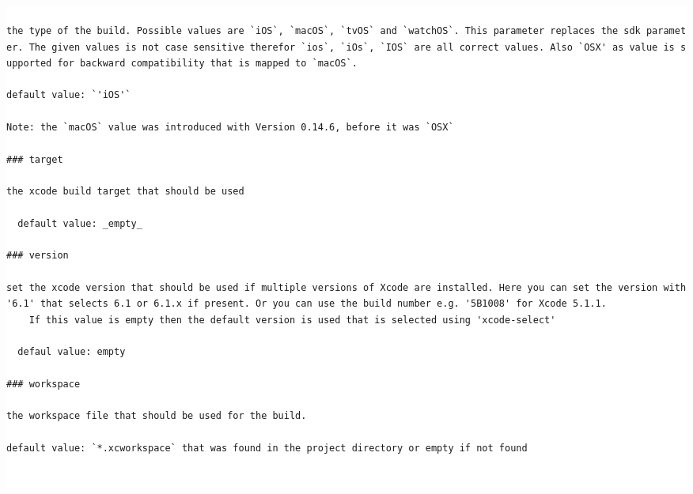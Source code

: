 ```

the type of the build. Possible values are `iOS`, `macOS`, `tvOS` and `watchOS`. This parameter replaces the sdk parameter. The given values is not case sensitive therefor `ios`, `iOs`, `IOS` are all correct values. Also `OSX' as value is supported for backward compatibility that is mapped to `macOS`. 

default value: `'iOS'`	

Note: the `macOS` value was introduced with Version 0.14.6, before it was `OSX`

### target

the xcode build target that should be used

  default value: _empty_

### version

set the xcode version that should be used if multiple versions of Xcode are installed. Here you can set the version with '6.1' that selects 6.1 or 6.1.x if present. Or you can use the build number e.g. '5B1008' for Xcode 5.1.1.
	If this value is empty then the default version is used that is selected using 'xcode-select'

  defaul value: empty

### workspace

the workspace file that should be used for the build.

default value: `*.xcworkspace` that was found in the project directory or empty if not found


